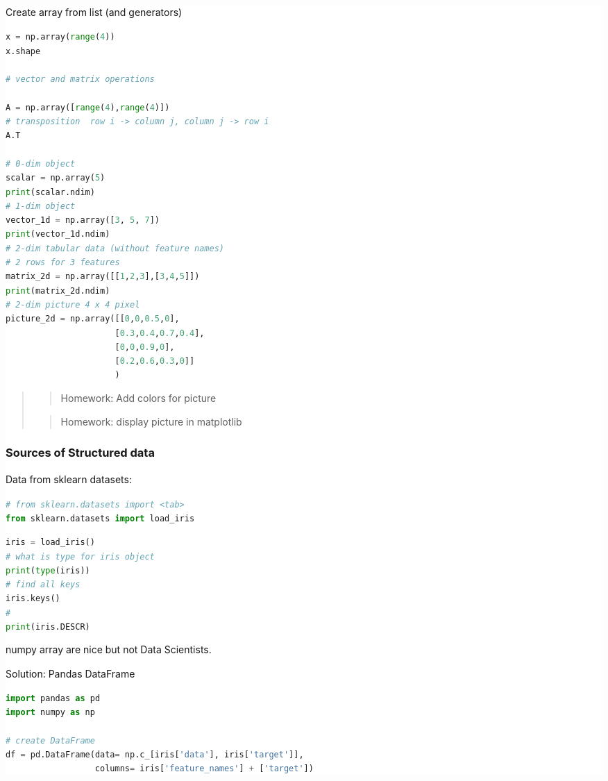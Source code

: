 Create array from list (and generators)
```python
x = np.array(range(4))
x.shape

# vector and matrix operations 

A = np.array([range(4),range(4)])
# transposition  row i -> column j, column j -> row i 
A.T

# 0-dim object
scalar = np.array(5)
print(scalar.ndim)
# 1-dim object
vector_1d = np.array([3, 5, 7])
print(vector_1d.ndim)
# 2-dim tabular data (without feature names) 
# 2 rows for 3 features
matrix_2d = np.array([[1,2,3],[3,4,5]])
print(matrix_2d.ndim)
# 2-dim picture 4 x 4 pixel
picture_2d = np.array([[0,0,0.5,0],
                      [0.3,0.4,0.7,0.4],
                      [0,0,0.9,0],
                      [0.2,0.6,0.3,0]]
                      )
```
>> Homework: Add colors for picture
> 
>> Homework: display picture in matplotlib

### Sources of Structured data

Data from sklearn datasets:
```python
# from sklearn.datasets import <tab> 
from sklearn.datasets import load_iris
```

```python
iris = load_iris()
# what is type for iris object
print(type(iris))
# find all keys
iris.keys()
# 
print(iris.DESCR)
```
numpy array are nice but not Data Scientists. 

Solution: Pandas DataFrame
```python
import pandas as pd
import numpy as np

# create DataFrame
df = pd.DataFrame(data= np.c_[iris['data'], iris['target']],
                  columns= iris['feature_names'] + ['target'])
```


[//]: # (```python)
[//]: # (import numpy as np)
[//]: # (import pandas as pd)
[//]: # (pd.set_option&#40;'display.precision',2&#41;)
[//]: # (import matplotlib.pyplot as plt)
[//]: # (```)